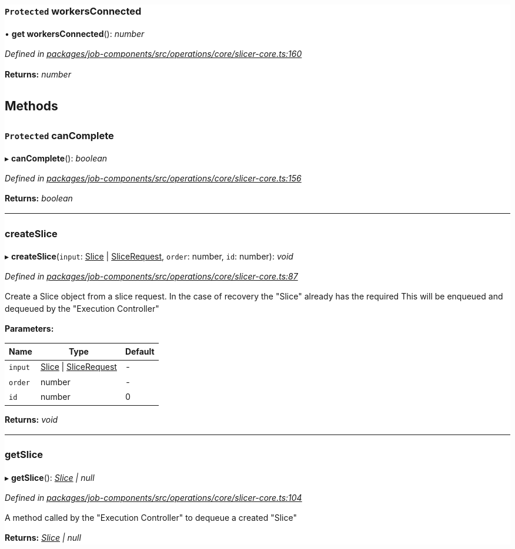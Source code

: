### `Protected` workersConnected

• **get workersConnected**(): *number*

*Defined in [packages/job-components/src/operations/core/slicer-core.ts:160](https://github.com/terascope/teraslice/blob/b843209f9/packages/job-components/src/operations/core/slicer-core.ts#L160)*

**Returns:** *number*

## Methods

### `Protected` canComplete

▸ **canComplete**(): *boolean*

*Defined in [packages/job-components/src/operations/core/slicer-core.ts:156](https://github.com/terascope/teraslice/blob/b843209f9/packages/job-components/src/operations/core/slicer-core.ts#L156)*

**Returns:** *boolean*

___

###  createSlice

▸ **createSlice**(`input`: [Slice](../interfaces/slice.md) | [SliceRequest](../interfaces/slicerequest.md), `order`: number, `id`: number): *void*

*Defined in [packages/job-components/src/operations/core/slicer-core.ts:87](https://github.com/terascope/teraslice/blob/b843209f9/packages/job-components/src/operations/core/slicer-core.ts#L87)*

Create a Slice object from a slice request.
In the case of recovery the "Slice" already has the required
This will be enqueued and dequeued by the "Execution Controller"

**Parameters:**

Name | Type | Default |
------ | ------ | ------ |
`input` | [Slice](../interfaces/slice.md) &#124; [SliceRequest](../interfaces/slicerequest.md) | - |
`order` | number | - |
`id` | number | 0 |

**Returns:** *void*

___

###  getSlice

▸ **getSlice**(): *[Slice](../interfaces/slice.md) | null*

*Defined in [packages/job-components/src/operations/core/slicer-core.ts:104](https://github.com/terascope/teraslice/blob/b843209f9/packages/job-components/src/operations/core/slicer-core.ts#L104)*

A method called by the "Execution Controller" to dequeue a created "Slice"

**Returns:** *[Slice](../interfaces/slice.md) | null*
